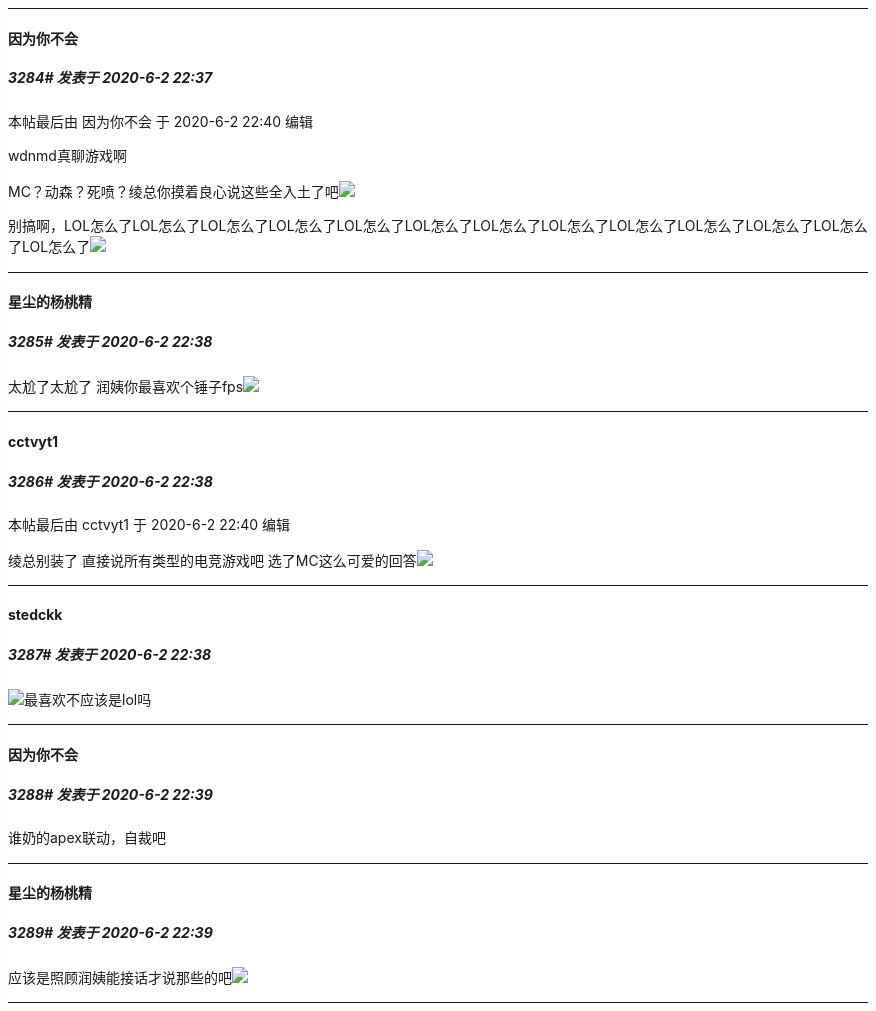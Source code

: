 *****

####  因为你不会  
##### 3284#       发表于 2020-6-2 22:37

 本帖最后由 因为你不会 于 2020-6-2 22:40 编辑 

wdnmd真聊游戏啊

MC？动森？死喷？绫总你摸着良心说这些全入土了吧<img src="https://static.saraba1st.com/image/smiley/face2017/067.png" referrerpolicy="no-referrer">

别搞啊，LOL怎么了LOL怎么了LOL怎么了LOL怎么了LOL怎么了LOL怎么了LOL怎么了LOL怎么了LOL怎么了LOL怎么了LOL怎么了LOL怎么了LOL怎么了<img src="https://static.saraba1st.com/image/smiley/face2017/138.png" referrerpolicy="no-referrer">

*****

####  星尘的杨桃精  
##### 3285#       发表于 2020-6-2 22:38

太尬了太尬了 润姨你最喜欢个锤子fps<img src="https://static.saraba1st.com/image/smiley/face2017/220.png" referrerpolicy="no-referrer">

*****

####  cctvyt1  
##### 3286#       发表于 2020-6-2 22:38

 本帖最后由 cctvyt1 于 2020-6-2 22:40 编辑 

绫总别装了 直接说所有类型的电竞游戏吧 选了MC这么可爱的回答<img src="https://static.saraba1st.com/image/smiley/face2017/067.png" referrerpolicy="no-referrer">

*****

####  stedckk  
##### 3287#       发表于 2020-6-2 22:38

<img src="https://static.saraba1st.com/image/smiley/face2017/067.png" referrerpolicy="no-referrer">最喜欢不应该是lol吗

*****

####  因为你不会  
##### 3288#       发表于 2020-6-2 22:39

谁奶的apex联动，自裁吧

*****

####  星尘的杨桃精  
##### 3289#       发表于 2020-6-2 22:39

应该是照顾润姨能接话才说那些的吧<img src="https://static.saraba1st.com/image/smiley/face2017/067.png" referrerpolicy="no-referrer">

*****
